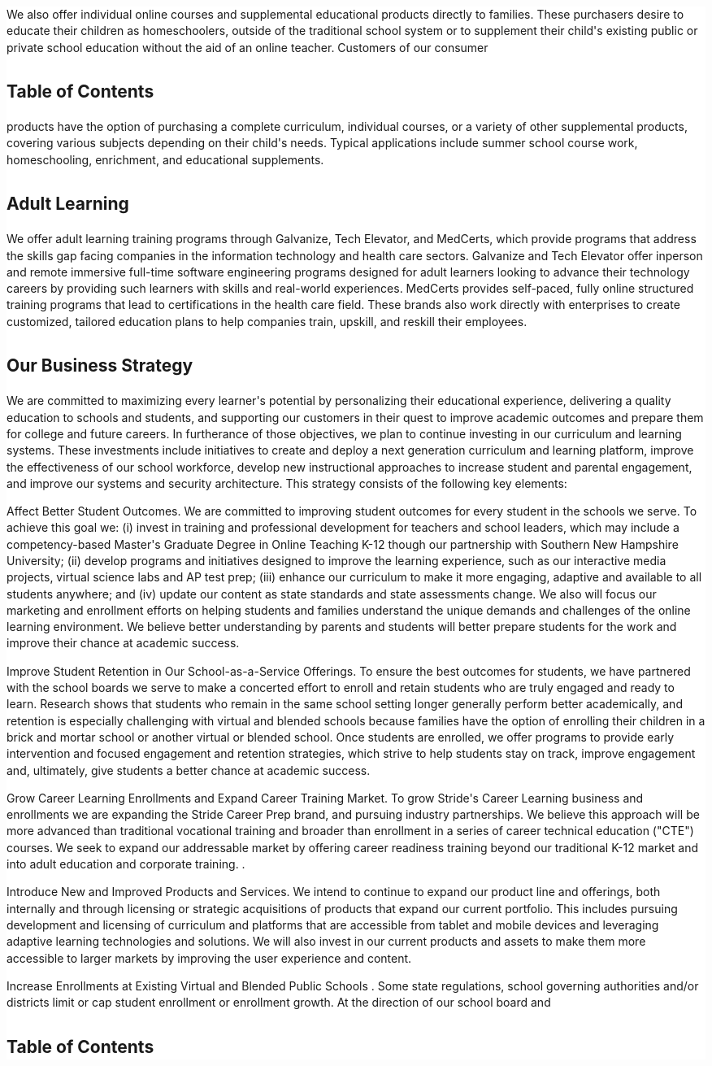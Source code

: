 <p>We also offer individual online courses and supplemental educational products directly to families. These purchasers desire to educate their children as homeschoolers, outside of the traditional school system or to supplement their child's existing public or private school education without the aid of an online teacher. Customers of our consumer</p>
<h2>Table of Contents</h2>
<p>products have the option of purchasing a complete curriculum, individual courses, or a variety of other supplemental products, covering various subjects depending on their child's needs. Typical applications include summer school course work, homeschooling, enrichment, and educational supplements.</p>
<h2>Adult Learning</h2>
<p>We offer adult learning training programs through Galvanize, Tech Elevator, and MedCerts, which provide programs that address the skills gap facing companies in the information technology and health care sectors. Galvanize and Tech Elevator offer inperson and remote immersive full-time software engineering programs designed for adult learners looking to advance their technology careers by providing such learners with skills and real-world experiences. MedCerts provides self-paced, fully online structured training programs that lead to certifications in the health care field. These brands also work directly with enterprises to create customized, tailored education plans to help companies train, upskill, and reskill their employees.</p>
<h2>Our Business Strategy</h2>
<p>We are committed to maximizing every learner's potential by personalizing their educational experience, delivering a quality education to schools and students, and supporting our customers in their quest to improve academic outcomes and prepare them for college and future careers. In furtherance of those objectives, we plan to continue investing in our curriculum and learning systems. These investments include initiatives to create and deploy a next generation curriculum and learning platform, improve the effectiveness of our school workforce, develop new instructional approaches to increase student and parental engagement, and improve our systems and security architecture. This strategy consists of the following key elements:</p>
<p>Affect Better Student Outcomes. We are committed to improving student outcomes for every student in the schools we serve. To achieve this goal we: (i) invest in training and professional development for teachers and school leaders, which may include a competency-based Master's Graduate Degree in Online Teaching K-12 though our partnership with Southern New Hampshire University; (ii) develop programs and initiatives designed to improve the learning experience, such as our interactive media projects, virtual science labs and AP test prep; (iii) enhance our curriculum to make it more engaging, adaptive and available to all students anywhere; and (iv) update our content as state standards and state assessments change. We also will focus our marketing and enrollment efforts on helping students and families understand the unique demands and challenges of the online learning environment. We believe better understanding by parents and students will better prepare students for the work and improve their chance at academic success.</p>
<p>Improve Student Retention in Our School-as-a-Service Offerings. To ensure the best outcomes for students, we have partnered with the school boards we serve to make a concerted effort to enroll and retain students who are truly engaged and ready to learn. Research shows that students who remain in the same school setting longer generally perform better academically, and retention is especially challenging with virtual and blended schools because families have the option of enrolling their children in a brick and mortar school or another virtual or blended school. Once students are enrolled, we offer programs to provide early intervention and focused engagement and retention strategies, which strive to help students stay on track, improve engagement and, ultimately, give students a better chance at academic success.</p>
<p>Grow Career Learning Enrollments and Expand Career Training Market. To grow Stride's Career Learning business and enrollments we are expanding the Stride Career Prep brand, and pursuing industry partnerships. We believe this approach will be more advanced than traditional vocational training and broader than enrollment in a series of career technical education ("CTE") courses. We seek to expand our addressable market by offering career readiness training beyond our traditional K-12 market and into adult education and corporate training. .</p>
<p>Introduce New and Improved Products and Services. We intend to continue to expand our product line and offerings, both internally and through licensing or strategic acquisitions of products that expand our current portfolio. This includes pursuing development and licensing of curriculum and platforms that are accessible from tablet and mobile devices and leveraging adaptive learning technologies and solutions. We will also invest in our current products and assets to make them more accessible to larger markets by improving the user experience and content.</p>
<p>Increase Enrollments at Existing Virtual and Blended Public Schools . Some state regulations, school governing authorities and/or districts limit or cap student enrollment or enrollment growth. At the direction of our school board and</p>
<h2>Table of Contents</h2>
